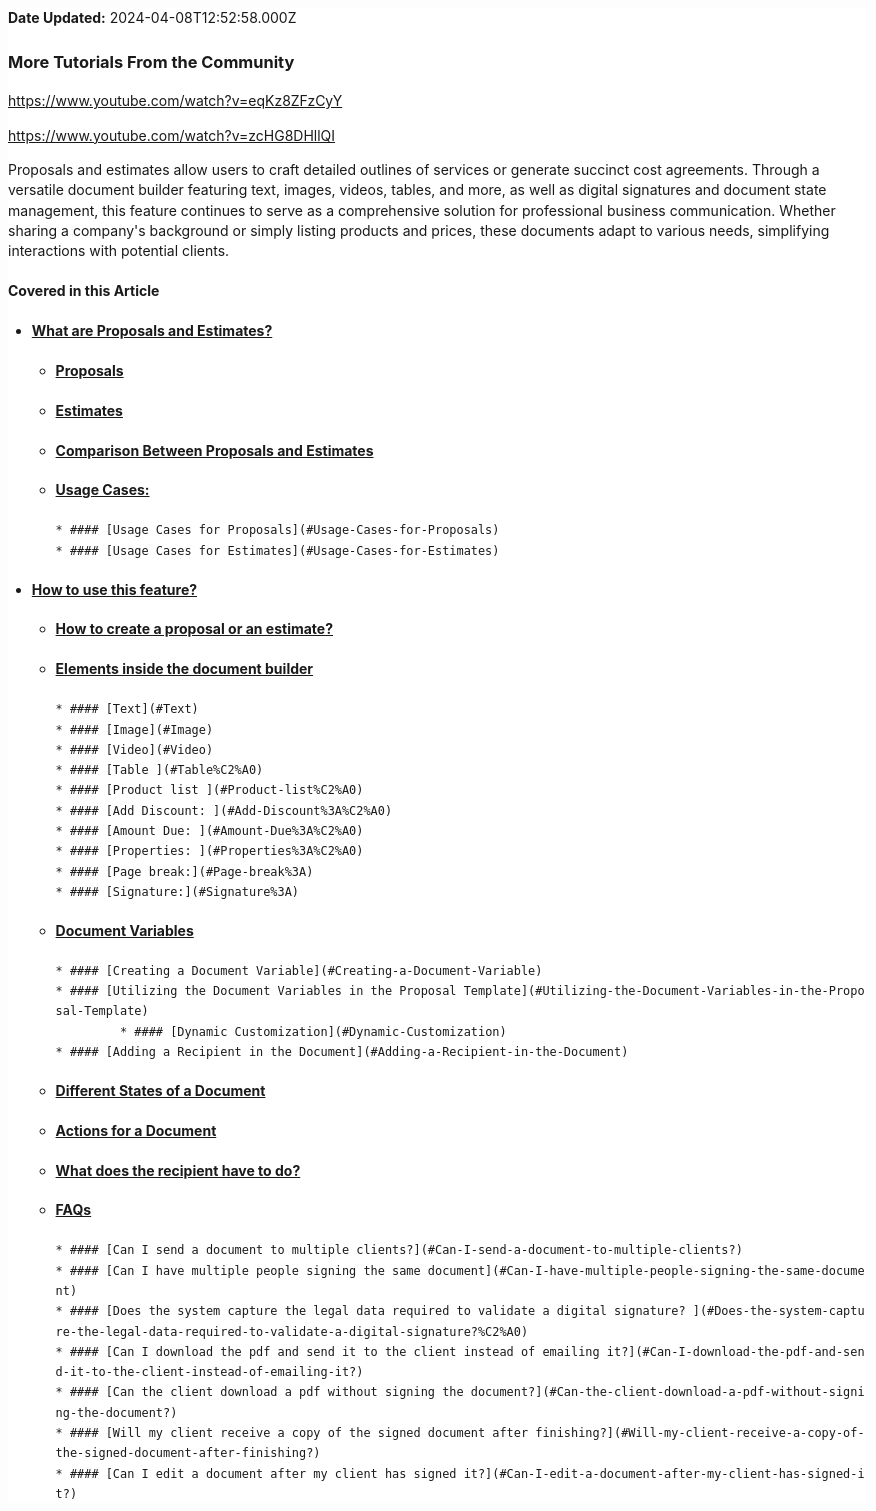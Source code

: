 **Date Updated:** 2024-04-08T12:52:58.000Z

### More Tutorials From the Community

<https://www.youtube.com/watch?v=eqKz8ZFzCyY>

<https://www.youtube.com/watch?v=zcHG8DHllQI>

  
Proposals and estimates allow users to craft detailed outlines of services or generate succinct cost agreements. Through a versatile document builder featuring text, images, videos, tables, and more, as well as digital signatures and document state management, this feature continues to serve as a comprehensive solution for professional business communication. Whether sharing a company's background or simply listing products and prices, these documents adapt to various needs, simplifying interactions with potential clients.

  
#### **Covered in this Article**

* #### [**What are Proposals and Estimates?**](#What-are-Proposals-and-Estimates?)  
   * #### [Proposals](#Proposals)  
   * #### [Estimates](#Estimates)  
   * #### [Comparison Between Proposals and Estimates](#Comparison-Between-Proposals-and-Estimates)  
   * #### [Usage Cases:](#Usage-Cases%3A)  
         * #### [Usage Cases for Proposals](#Usage-Cases-for-Proposals)  
         * #### [Usage Cases for Estimates](#Usage-Cases-for-Estimates)
* #### [**How to use this feature?**](#How-to-use-this-feature?)  
   * #### [How to create a proposal or an estimate?](#How-to-create-a-proposal-or-an-estimate?)  
   * #### [Elements inside the document builder](#Elements-inside-the-document-builder)  
         * #### [Text](#Text)  
         * #### [Image](#Image)  
         * #### [Video](#Video)  
         * #### [Table ](#Table%C2%A0)  
         * #### [Product list ](#Product-list%C2%A0)  
         * #### [Add Discount: ](#Add-Discount%3A%C2%A0)  
         * #### [Amount Due: ](#Amount-Due%3A%C2%A0)  
         * #### [Properties: ](#Properties%3A%C2%A0)  
         * #### [Page break:](#Page-break%3A)  
         * #### [Signature:](#Signature%3A)  
   * #### [Document Variables](#Document-Variables)  
         * #### [Creating a Document Variable](#Creating-a-Document-Variable)  
         * #### [Utilizing the Document Variables in the Proposal Template](#Utilizing-the-Document-Variables-in-the-Proposal-Template)  
                  * #### [Dynamic Customization](#Dynamic-Customization)  
         * #### [Adding a Recipient in the Document](#Adding-a-Recipient-in-the-Document)  
   * #### [Different States of a Document](#Different-States-of-a-Document)  
   * #### [Actions for a Document](#Actions-for-a-Document)  
   * #### [What does the recipient have to do?](#What-does-the-recipient-have-to-do?)  
   * #### [**FAQs**](#FAQs)  
         * #### [Can I send a document to multiple clients?](#Can-I-send-a-document-to-multiple-clients?)  
         * #### [Can I have multiple people signing the same document](#Can-I-have-multiple-people-signing-the-same-document)  
         * #### [Does the system capture the legal data required to validate a digital signature? ](#Does-the-system-capture-the-legal-data-required-to-validate-a-digital-signature?%C2%A0)  
         * #### [Can I download the pdf and send it to the client instead of emailing it?](#Can-I-download-the-pdf-and-send-it-to-the-client-instead-of-emailing-it?)  
         * #### [Can the client download a pdf without signing the document?](#Can-the-client-download-a-pdf-without-signing-the-document?)  
         * #### [Will my client receive a copy of the signed document after finishing?](#Will-my-client-receive-a-copy-of-the-signed-document-after-finishing?)  
         * #### [Can I edit a document after my client has signed it?](#Can-I-edit-a-document-after-my-client-has-signed-it?)
